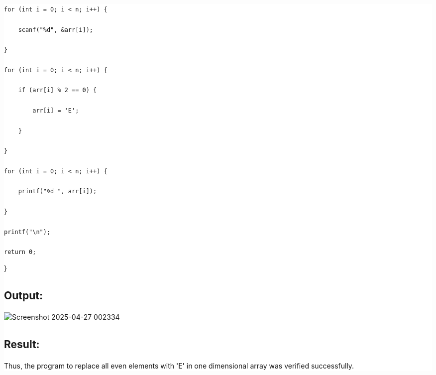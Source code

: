     for (int i = 0; i < n; i++) {
    
        scanf("%d", &arr[i]);
        
    }
    
    for (int i = 0; i < n; i++) {
    
        if (arr[i] % 2 == 0) {
        
            arr[i] = 'E';
            
        }
        
    }
    
    for (int i = 0; i < n; i++) {
    
        printf("%d ", arr[i]);
        
    }
    
    printf("\n");
    
    return 0;
    
}


## Output:
![Screenshot 2025-04-27 002334](https://github.com/user-attachments/assets/fa106db2-8e6f-41ee-aff0-eb29260e25f1)

 


## Result:

Thus, the program to replace all even elements with 'E' in one dimensional array was verified successfully.



